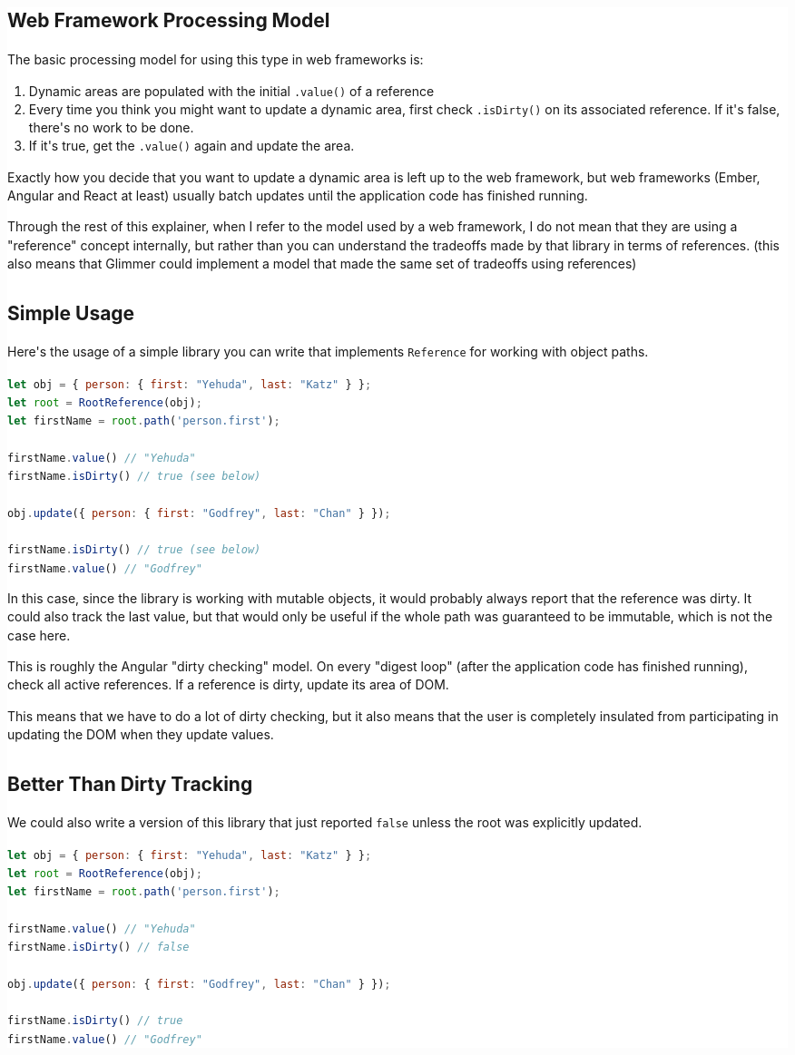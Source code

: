 ## Web Framework Processing Model

The basic processing model for using this type in web frameworks is:

1) Dynamic areas are populated with the initial `.value()` of a reference
2) Every time you think you might want to update a dynamic area, first check `.isDirty()` on its associated reference. If it's false, there's no work to be done.
3) If it's true, get the `.value()` again and update the area.

Exactly how you decide that you want to update a dynamic area is left up to the web framework, but web frameworks (Ember, Angular and React at least) usually batch updates until the application code has finished running.

Through the rest of this explainer, when I refer to the model used by a web framework, I do not mean that they are using a "reference" concept internally, but rather than you can understand the tradeoffs made by that library in terms of references. (this also means that Glimmer could implement a model that made the same set of tradeoffs using references)

## Simple Usage

Here's the usage of a simple library you can write that implements `Reference` for working with object paths.

```js
let obj = { person: { first: "Yehuda", last: "Katz" } };
let root = RootReference(obj);
let firstName = root.path('person.first');

firstName.value() // "Yehuda"
firstName.isDirty() // true (see below)

obj.update({ person: { first: "Godfrey", last: "Chan" } });

firstName.isDirty() // true (see below)
firstName.value() // "Godfrey"
```

In this case, since the library is working with mutable objects, it would probably always report that the reference was dirty. It could also track the last value, but that would only be useful if the whole path was guaranteed to be immutable, which is not the case here.

This is roughly the Angular "dirty checking" model. On every "digest loop" (after the application code has finished running), check all active references. If a reference is dirty, update its area of DOM.

This means that we have to do a lot of dirty checking, but it also means that the user is completely insulated from participating in updating the DOM when they update values.

## Better Than Dirty Tracking

We could also write a version of this library that just reported `false` unless the root was explicitly updated.

```js
let obj = { person: { first: "Yehuda", last: "Katz" } };
let root = RootReference(obj);
let firstName = root.path('person.first');

firstName.value() // "Yehuda"
firstName.isDirty() // false

obj.update({ person: { first: "Godfrey", last: "Chan" } });

firstName.isDirty() // true
firstName.value() // "Godfrey"
```
